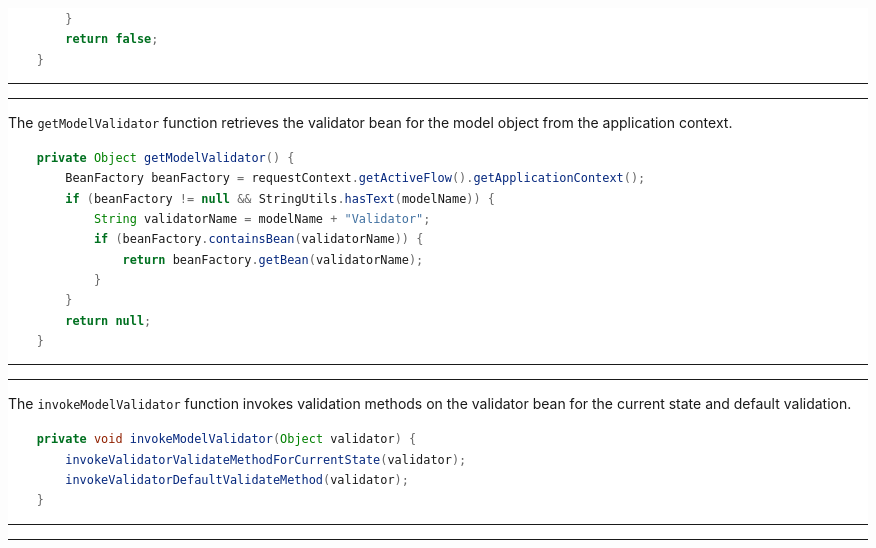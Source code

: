 ```java
		}
		return false;
	}
```

---

</SwmSnippet>

<SwmSnippet path="/spring-webflow/src/main/java/org/springframework/webflow/validation/ValidationHelper.java" line="247">

---

The <SwmToken path="spring-webflow/src/main/java/org/springframework/webflow/validation/ValidationHelper.java" pos="247:5:5" line-data="	private Object getModelValidator() {">`getModelValidator`</SwmToken> function retrieves the validator bean for the model object from the application context.

```java
	private Object getModelValidator() {
		BeanFactory beanFactory = requestContext.getActiveFlow().getApplicationContext();
		if (beanFactory != null && StringUtils.hasText(modelName)) {
			String validatorName = modelName + "Validator";
			if (beanFactory.containsBean(validatorName)) {
				return beanFactory.getBean(validatorName);
			}
		}
		return null;
	}
```

---

</SwmSnippet>

<SwmSnippet path="/spring-webflow/src/main/java/org/springframework/webflow/validation/ValidationHelper.java" line="258">

---

The <SwmToken path="spring-webflow/src/main/java/org/springframework/webflow/validation/ValidationHelper.java" pos="258:5:5" line-data="	private void invokeModelValidator(Object validator) {">`invokeModelValidator`</SwmToken> function invokes validation methods on the validator bean for the current state and default validation.

```java
	private void invokeModelValidator(Object validator) {
		invokeValidatorValidateMethodForCurrentState(validator);
		invokeValidatorDefaultValidateMethod(validator);
	}
```

---

</SwmSnippet>

<SwmSnippet path="/spring-webflow/src/main/java/org/springframework/webflow/validation/ValidationHelper.java" line="263">

---